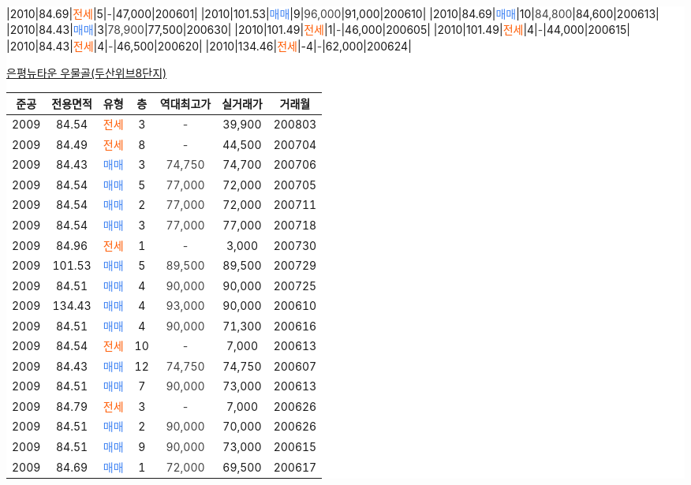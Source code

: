 |2010|84.69|<span style="color:#ff5a00">전세</span>|5|<span style="color:#444444">-</span>|47,000|200601|
|2010|101.53|<span style="color:#4285f3">매매</span>|9|<span style="color:#444444">96,000</span>|91,000|200610|
|2010|84.69|<span style="color:#4285f3">매매</span>|10|<span style="color:#444444">84,800</span>|84,600|200613|
|2010|84.43|<span style="color:#4285f3">매매</span>|3|<span style="color:#444444">78,900</span>|77,500|200630|
|2010|101.49|<span style="color:#ff5a00">전세</span>|1|<span style="color:#444444">-</span>|46,000|200605|
|2010|101.49|<span style="color:#ff5a00">전세</span>|4|<span style="color:#444444">-</span>|44,000|200615|
|2010|84.43|<span style="color:#ff5a00">전세</span>|4|<span style="color:#444444">-</span>|46,500|200620|
|2010|134.46|<span style="color:#ff5a00">전세</span>|-4|<span style="color:#444444">-</span>|62,000|200624|


<script async src="//pagead2.googlesyndication.com/pagead/js/adsbygoogle.js"></script>

<ins class="adsbygoogle"
     style="display:block"
     data-ad-client="ca-pub-2446590836940007"
     data-ad-slot="1659523306"
     data-ad-format="auto"
     data-full-width-responsive="true"></ins>
<script>
(adsbygoogle = window.adsbygoogle || []).push({});
</script>


[은평뉴타운 우물골(두산위브8단지)](https://search.naver.com/search.naver?query=%EC%84%9C%EC%9A%B8%ED%8A%B9%EB%B3%84%EC%8B%9C+%EC%9D%80%ED%8F%89%EA%B5%AC+%EC%A7%84%EA%B4%80%EB%8F%99+%EC%9D%80%ED%8F%89%EB%89%B4%ED%83%80%EC%9A%B4+%EC%9A%B0%EB%AC%BC%EA%B3%A8%28%EB%91%90%EC%82%B0%EC%9C%84%EB%B8%8C8%EB%8B%A8%EC%A7%80%29)

|준공|전용면적|유형|층|역대최고가|실거래가|거래월|
|:---:|:---:|:---:|:---:|:---:|:---:|:---:|
|2009|84.54|<span style="color:#ff5a00">전세</span>|3|<span style="color:#444444">-</span>|39,900|200803|
|2009|84.49|<span style="color:#ff5a00">전세</span>|8|<span style="color:#444444">-</span>|44,500|200704|
|2009|84.43|<span style="color:#4285f3">매매</span>|3|<span style="color:#444444">74,750</span>|74,700|200706|
|2009|84.54|<span style="color:#4285f3">매매</span>|5|<span style="color:#444444">77,000</span>|72,000|200705|
|2009|84.54|<span style="color:#4285f3">매매</span>|2|<span style="color:#444444">77,000</span>|72,000|200711|
|2009|84.54|<span style="color:#4285f3">매매</span>|3|<span style="color:#444444">77,000</span>|77,000|200718|
|2009|84.96|<span style="color:#ff5a00">전세</span>|1|<span style="color:#444444">-</span>|3,000|200730|
|2009|101.53|<span style="color:#4285f3">매매</span>|5|<span style="color:#444444">89,500</span>|89,500|200729|
|2009|84.51|<span style="color:#4285f3">매매</span>|4|<span style="color:#444444">90,000</span>|90,000|200725|
|2009|134.43|<span style="color:#4285f3">매매</span>|4|<span style="color:#444444">93,000</span>|90,000|200610|
|2009|84.51|<span style="color:#4285f3">매매</span>|4|<span style="color:#444444">90,000</span>|71,300|200616|
|2009|84.54|<span style="color:#ff5a00">전세</span>|10|<span style="color:#444444">-</span>|7,000|200613|
|2009|84.43|<span style="color:#4285f3">매매</span>|12|<span style="color:#444444">74,750</span>|74,750|200607|
|2009|84.51|<span style="color:#4285f3">매매</span>|7|<span style="color:#444444">90,000</span>|73,000|200613|
|2009|84.79|<span style="color:#ff5a00">전세</span>|3|<span style="color:#444444">-</span>|7,000|200626|
|2009|84.51|<span style="color:#4285f3">매매</span>|2|<span style="color:#444444">90,000</span>|70,000|200626|
|2009|84.51|<span style="color:#4285f3">매매</span>|9|<span style="color:#444444">90,000</span>|73,000|200615|
|2009|84.69|<span style="color:#4285f3">매매</span>|1|<span style="color:#444444">72,000</span>|69,500|200617|